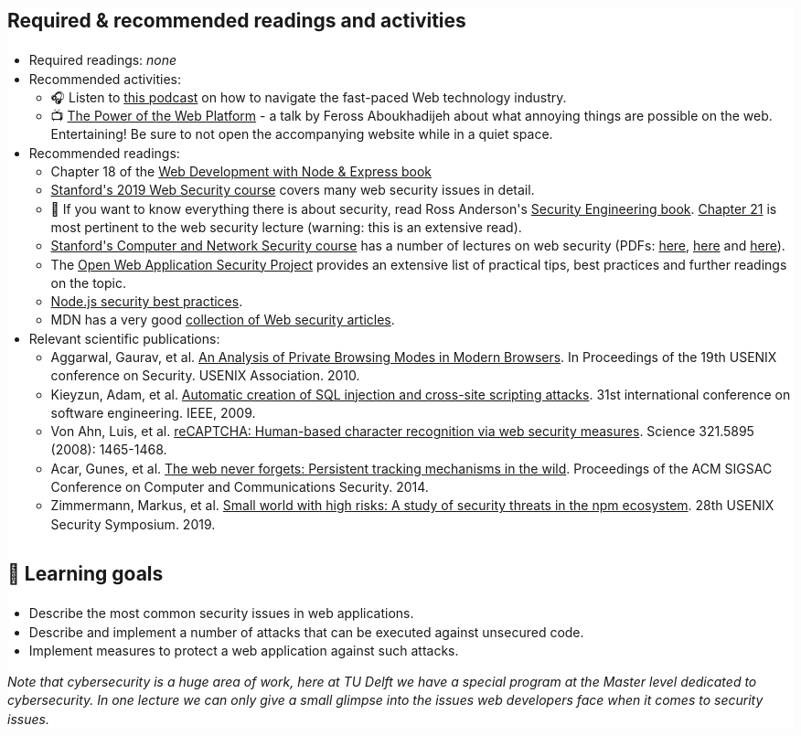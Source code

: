 ## Required & recommended readings and activities

- Required readings: _none_
- Recommended activities:
  - :headphones: Listen to [this podcast](https://syntax.fm/show/035/keeping-up-with-the-codeashians-dealing-with-our-fast-paced-industry) on how to navigate the fast-paced Web technology industry.
  - :tv: [The Power of the Web Platform](https://github.com/feross/TheAnnoyingSite.com) - a talk by Feross Aboukhadijeh about what annoying things are possible on the web. Entertaining! Be sure to not open the accompanying website while in a quiet space.
- Recommended readings:
  - Chapter 18 of the [Web Development with Node & Express book](https://www.oreilly.com/library/view/web-development-with/9781492053507/)
  - [Stanford's 2019 Web Security course](https://web.stanford.edu/class/cs253/) covers many web security issues in detail.
  - :closed_book: If you want to know everything there is about security, read Ross Anderson's [Security Engineering book](https://www.cl.cam.ac.uk/~rja14/book.html). [Chapter 21](http://www.cl.cam.ac.uk/%7Erja14/Papers/SEv2-c21.pdf) is most pertinent to the web security lecture (warning: this is an extensive read).
  - [Stanford's Computer and Network Security course](https://cs155.github.io/Spring2019/) has a number of lectures on web security (PDFs: [here](https://cs155.github.io/Spring2019/lectures/08-web.pdf), [here](https://cs155.github.io/Spring2019/lectures/09-web-attacks.pdf) and [here](https://cs155.github.io/Spring2019/lectures/10-SessionMgmt.pdf)).
  - The [Open Web Application Security Project](https://www.owasp.org/index.php/Main_Page) provides an extensive list of practical tips, best practices and further readings on the topic.
  - [Node.js security best practices](https://medium.com/@nodepractices/were-under-attack-23-node-js-security-best-practices-e33c146cb87d).
  - MDN has a very good [collection of Web security articles](https://developer.mozilla.org/en-US/docs/Web/Security).
- Relevant scientific publications:
  - Aggarwal, Gaurav, et al. [An Analysis of Private Browsing Modes in Modern Browsers](http://crypto.stanford.edu/~dabo/papers/privatebrowsing.pdf). In Proceedings of the 19th USENIX conference on Security. USENIX Association. 2010.
  - Kieyzun, Adam, et al. [Automatic creation of SQL injection and cross-site scripting attacks](https://dl.acm.org/citation.cfm?id=1555036). 31st international conference on software engineering. IEEE, 2009.
  - Von Ahn, Luis, et al. [reCAPTCHA: Human-based character recognition via web security measures](http://science.sciencemag.org/content/321/5895/1465). Science 321.5895 (2008): 1465-1468.
  - Acar, Gunes, et al. [The web never forgets: Persistent tracking mechanisms in the wild](https://www.ftc.gov/system/files/documents/public_comments/2015/10/00064-98109.pdf). Proceedings of the ACM SIGSAC Conference on Computer and Communications Security. 2014.
  - Zimmermann, Markus, et al. [Small world with high risks: A study of security threats in the npm ecosystem](https://www.usenix.org/system/files/sec19-zimmermann.pdf). 28th USENIX Security Symposium. 2019.

## :scroll: Learning goals

- Describe the most common security issues in web applications.
- Describe and implement a number of attacks that can be executed against unsecured code.
- Implement measures to protect a web application against such attacks.

_Note that cybersecurity is a huge area of work, here at TU Delft we have a special program at the Master level dedicated to cybersecurity. In one lecture we can only give a small glimpse into the issues web developers face when it comes to security issues._
